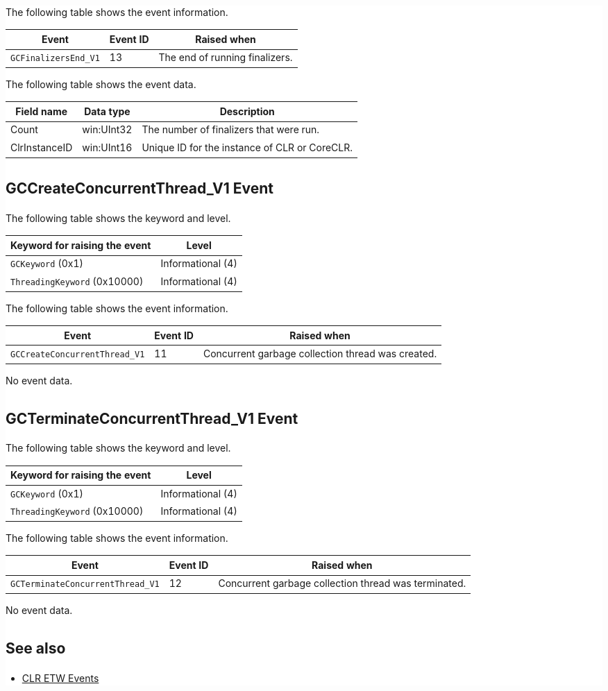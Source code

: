  The following table shows the event information.  
  
|Event|Event ID|Raised when|  
|-----------|--------------|-----------------|  
|`GCFinalizersEnd_V1`|13|The end of running finalizers.|  
  
 The following table shows the event data.  
  
|Field name|Data type|Description|  
|----------------|---------------|-----------------|  
|Count|win:UInt32|The number of finalizers that were run.|  
|ClrInstanceID|win:UInt16|Unique ID for the instance of CLR or CoreCLR.|   
  
<a name="gccreateconcurrentthread_v1_event"></a>   
## GCCreateConcurrentThread_V1 Event  
 The following table shows the keyword and level.  
  
|Keyword for raising the event|Level|  
|-----------------------------------|-----------|  
|`GCKeyword` (0x1)|Informational (4)|  
|`ThreadingKeyword` (0x10000)|Informational (4)|  
  
 The following table shows the event information.  
  
|Event|Event ID|Raised when|  
|-----------|--------------|-----------------|  
|`GCCreateConcurrentThread_V1`|11|Concurrent garbage collection thread was created.|  
  
 No event data.  
  
<a name="gcterminateconcurrentthread_v1_event"></a>   
## GCTerminateConcurrentThread_V1 Event  
 The following table shows the keyword and level.  
  
|Keyword for raising the event|Level|  
|-----------------------------------|-----------|  
|`GCKeyword` (0x1)|Informational (4)|  
|`ThreadingKeyword` (0x10000)|Informational (4)|  
  
 The following table shows the event information.  
  
|Event|Event ID|Raised when|  
|-----------|--------------|-----------------|  
|`GCTerminateConcurrentThread_V1`|12|Concurrent garbage collection thread was terminated.|  
  
 No event data.  
  
## See also

- [CLR ETW Events](clr-etw-events.md)
